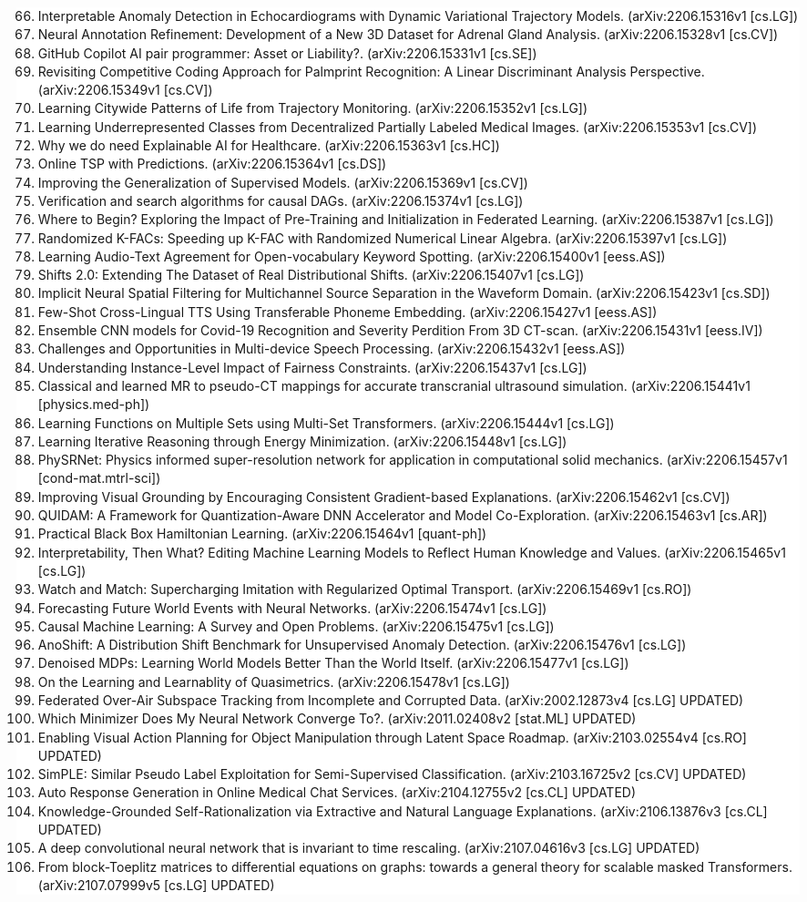 66. Interpretable Anomaly Detection in Echocardiograms with Dynamic Variational Trajectory Models. (arXiv:2206.15316v1 [cs.LG])
67. Neural Annotation Refinement: Development of a New 3D Dataset for Adrenal Gland Analysis. (arXiv:2206.15328v1 [cs.CV])
68. GitHub Copilot AI pair programmer: Asset or Liability?. (arXiv:2206.15331v1 [cs.SE])
69. Revisiting Competitive Coding Approach for Palmprint Recognition: A Linear Discriminant Analysis Perspective. (arXiv:2206.15349v1 [cs.CV])
70. Learning Citywide Patterns of Life from Trajectory Monitoring. (arXiv:2206.15352v1 [cs.LG])
71. Learning Underrepresented Classes from Decentralized Partially Labeled Medical Images. (arXiv:2206.15353v1 [cs.CV])
72. Why we do need Explainable AI for Healthcare. (arXiv:2206.15363v1 [cs.HC])
73. Online TSP with Predictions. (arXiv:2206.15364v1 [cs.DS])
74. Improving the Generalization of Supervised Models. (arXiv:2206.15369v1 [cs.CV])
75. Verification and search algorithms for causal DAGs. (arXiv:2206.15374v1 [cs.LG])
76. Where to Begin? Exploring the Impact of Pre-Training and Initialization in Federated Learning. (arXiv:2206.15387v1 [cs.LG])
77. Randomized K-FACs: Speeding up K-FAC with Randomized Numerical Linear Algebra. (arXiv:2206.15397v1 [cs.LG])
78. Learning Audio-Text Agreement for Open-vocabulary Keyword Spotting. (arXiv:2206.15400v1 [eess.AS])
79. Shifts 2.0: Extending The Dataset of Real Distributional Shifts. (arXiv:2206.15407v1 [cs.LG])
80. Implicit Neural Spatial Filtering for Multichannel Source Separation in the Waveform Domain. (arXiv:2206.15423v1 [cs.SD])
81. Few-Shot Cross-Lingual TTS Using Transferable Phoneme Embedding. (arXiv:2206.15427v1 [eess.AS])
82. Ensemble CNN models for Covid-19 Recognition and Severity Perdition From 3D CT-scan. (arXiv:2206.15431v1 [eess.IV])
83. Challenges and Opportunities in Multi-device Speech Processing. (arXiv:2206.15432v1 [eess.AS])
84. Understanding Instance-Level Impact of Fairness Constraints. (arXiv:2206.15437v1 [cs.LG])
85. Classical and learned MR to pseudo-CT mappings for accurate transcranial ultrasound simulation. (arXiv:2206.15441v1 [physics.med-ph])
86. Learning Functions on Multiple Sets using Multi-Set Transformers. (arXiv:2206.15444v1 [cs.LG])
87. Learning Iterative Reasoning through Energy Minimization. (arXiv:2206.15448v1 [cs.LG])
88. PhySRNet: Physics informed super-resolution network for application in computational solid mechanics. (arXiv:2206.15457v1 [cond-mat.mtrl-sci])
89. Improving Visual Grounding by Encouraging Consistent Gradient-based Explanations. (arXiv:2206.15462v1 [cs.CV])
90. QUIDAM: A Framework for Quantization-Aware DNN Accelerator and Model Co-Exploration. (arXiv:2206.15463v1 [cs.AR])
91. Practical Black Box Hamiltonian Learning. (arXiv:2206.15464v1 [quant-ph])
92. Interpretability, Then What? Editing Machine Learning Models to Reflect Human Knowledge and Values. (arXiv:2206.15465v1 [cs.LG])
93. Watch and Match: Supercharging Imitation with Regularized Optimal Transport. (arXiv:2206.15469v1 [cs.RO])
94. Forecasting Future World Events with Neural Networks. (arXiv:2206.15474v1 [cs.LG])
95. Causal Machine Learning: A Survey and Open Problems. (arXiv:2206.15475v1 [cs.LG])
96. AnoShift: A Distribution Shift Benchmark for Unsupervised Anomaly Detection. (arXiv:2206.15476v1 [cs.LG])
97. Denoised MDPs: Learning World Models Better Than the World Itself. (arXiv:2206.15477v1 [cs.LG])
98. On the Learning and Learnablity of Quasimetrics. (arXiv:2206.15478v1 [cs.LG])
99. Federated Over-Air Subspace Tracking from Incomplete and Corrupted Data. (arXiv:2002.12873v4 [cs.LG] UPDATED)
100. Which Minimizer Does My Neural Network Converge To?. (arXiv:2011.02408v2 [stat.ML] UPDATED)
101. Enabling Visual Action Planning for Object Manipulation through Latent Space Roadmap. (arXiv:2103.02554v4 [cs.RO] UPDATED)
102. SimPLE: Similar Pseudo Label Exploitation for Semi-Supervised Classification. (arXiv:2103.16725v2 [cs.CV] UPDATED)
103. Auto Response Generation in Online Medical Chat Services. (arXiv:2104.12755v2 [cs.CL] UPDATED)
104. Knowledge-Grounded Self-Rationalization via Extractive and Natural Language Explanations. (arXiv:2106.13876v3 [cs.CL] UPDATED)
105. A deep convolutional neural network that is invariant to time rescaling. (arXiv:2107.04616v3 [cs.LG] UPDATED)
106. From block-Toeplitz matrices to differential equations on graphs: towards a general theory for scalable masked Transformers. (arXiv:2107.07999v5 [cs.LG] UPDATED)